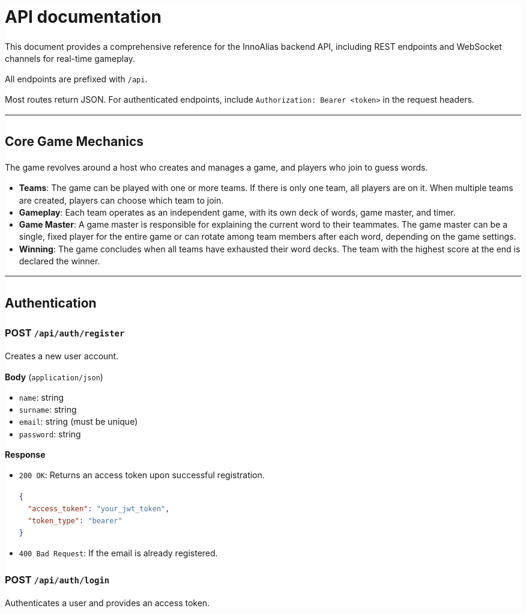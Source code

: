 # API documentation

This document provides a comprehensive reference for the InnoAlias backend API, including REST endpoints and WebSocket channels for real-time gameplay.

All endpoints are prefixed with `/api`.

Most routes return JSON. For authenticated endpoints, include
`Authorization: Bearer <token>` in the request headers.

---

## Core Game Mechanics

The game revolves around a host who creates and manages a game, and players who join to guess words.

- **Teams**: The game can be played with one or more teams. If there is only one team, all players are on it. When multiple teams are created, players can choose which team to join.
- **Gameplay**: Each team operates as an independent game, with its own deck of words, game master, and timer.
- **Game Master**: A game master is responsible for explaining the current word to their teammates. The game master can be a single, fixed player for the entire game or can rotate among team members after each word, depending on the game settings.
- **Winning**: The game concludes when all teams have exhausted their word decks. The team with the highest score at the end is declared the winner.

---

## Authentication

### POST `/api/auth/register`
Creates a new user account.

**Body** (`application/json`)
- `name`: string
- `surname`: string
- `email`: string (must be unique)
- `password`: string

**Response**
- `200 OK`: Returns an access token upon successful registration.
  ```json
  {
    "access_token": "your_jwt_token",
    "token_type": "bearer"
  }
  ```
- `400 Bad Request`: If the email is already registered.

### POST `/api/auth/login`
Authenticates a user and provides an access token.
